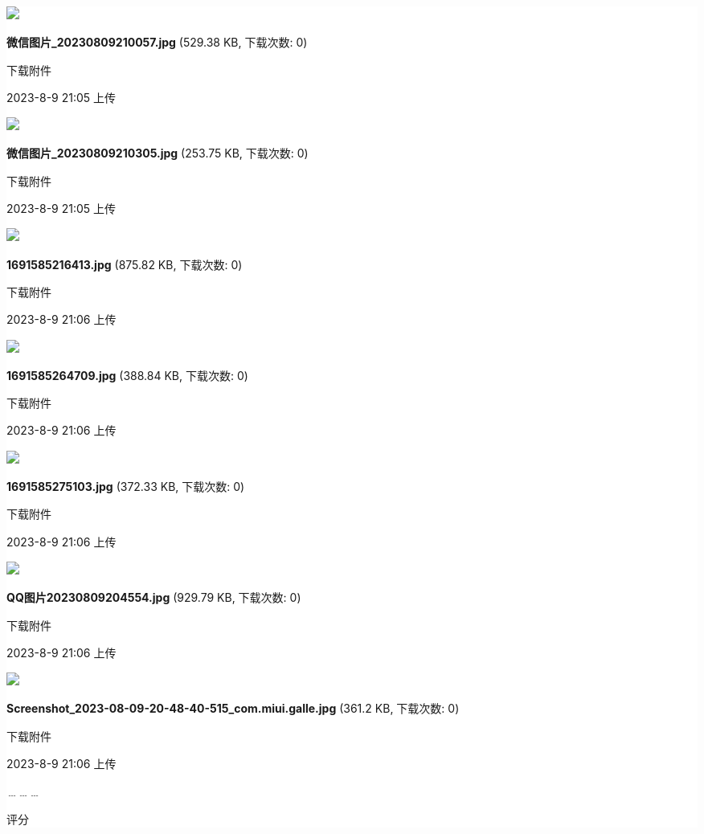 <img src="https://img.saraba1st.com/forum/202308/09/210548h5im0lm5lt6v5mg0.jpg" referrerpolicy="no-referrer">

<strong>微信图片_20230809210057.jpg</strong> (529.38 KB, 下载次数: 0)

下载附件

2023-8-9 21:05 上传

<img src="https://img.saraba1st.com/forum/202308/09/210548t84997ezqpakf889.jpg" referrerpolicy="no-referrer">

<strong>微信图片_20230809210305.jpg</strong> (253.75 KB, 下载次数: 0)

下载附件

2023-8-9 21:05 上传

<img src="https://img.saraba1st.com/forum/202308/09/210601z7wwfu7lzrgvj8lo.jpg" referrerpolicy="no-referrer">

<strong>1691585216413.jpg</strong> (875.82 KB, 下载次数: 0)

下载附件

2023-8-9 21:06 上传

<img src="https://img.saraba1st.com/forum/202308/09/210601g7y8ortji9tjjizr.jpg" referrerpolicy="no-referrer">

<strong>1691585264709.jpg</strong> (388.84 KB, 下载次数: 0)

下载附件

2023-8-9 21:06 上传

<img src="https://img.saraba1st.com/forum/202308/09/210601u22b97b066177t9c.jpg" referrerpolicy="no-referrer">

<strong>1691585275103.jpg</strong> (372.33 KB, 下载次数: 0)

下载附件

2023-8-9 21:06 上传

<img src="https://img.saraba1st.com/forum/202308/09/210601m1u1b2jx2xbftfhx.jpg" referrerpolicy="no-referrer">

<strong>QQ图片20230809204554.jpg</strong> (929.79 KB, 下载次数: 0)

下载附件

2023-8-9 21:06 上传

<img src="https://img.saraba1st.com/forum/202308/09/210601c26zsdh60dr25p2h.jpg" referrerpolicy="no-referrer">

<strong>Screenshot_2023-08-09-20-48-40-515_com.miui.galle.jpg</strong> (361.2 KB, 下载次数: 0)

下载附件

2023-8-9 21:06 上传

﹍﹍﹍

评分
